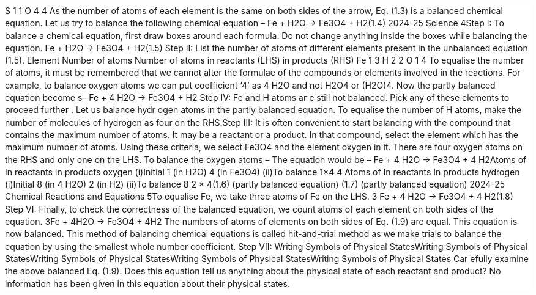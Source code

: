 S 1 1
O 4 4
As the number of atoms of each element is the same on both sides of
the arrow, Eq. (1.3) is a balanced chemical equation.
Let us try to balance the following chemical equation –
Fe + H2O → Fe3O4 + H2(1.4)
2024-25
Science 4Step I:  To balance a chemical equation, first draw boxes around each
formula. Do not change anything inside the boxes while balancing the
equation.
Fe   +   H2O   →   Fe3O4   +   H2(1.5)
Step II:  List the number of atoms of different elements present in the
unbalanced equation (1.5).
Element Number of atoms Number of atoms
in reactants (LHS) in products (RHS)
Fe 1 3
H 2 2
O 1 4
To equalise the number of atoms, it must be remembered that we
cannot alter the formulae of the compounds or elements involved in the
reactions. For example, to balance oxygen atoms we can put coefficient
‘4’ as 4 H2O and not H2O4 or (H2O)4. Now the partly balanced equation
become s–
Fe   +   4 H2O   →   Fe3O4   +   H2
Step IV:  Fe and H atoms ar e still not balanced. Pick any of these elements
to proceed further . Let us balance hydr ogen atoms in the partly balanced
equation.
To equalise the number of H atoms, make the number of molecules
of hydrogen as four on the RHS.Step III: It is often convenient to start balancing with the compound
that contains the maximum number of atoms. It may be a reactant or a
product. In that compound, select the element which has the maximum
number of atoms. Using these criteria, we select Fe3O4 and the element
oxygen in it. There are four oxygen atoms on the RHS and only one on
the LHS.
To balance the oxygen atoms –
The equation would be –
  Fe   +   4   H2O   →   Fe3O4   +   4 H2Atoms of In reactants In products
oxygen
(i)Initial 1 (in H2O) 4 (in Fe3O4)
(ii)To balance 1×4 4
Atoms of In reactants In products
hydrogen
(i)Initial 8 (in 4 H2O) 2 (in H2)
(ii)To balance 8 2 × 4(1.6)
(partly balanced equation)
(1.7)
(partly balanced equation)
2024-25
Chemical Reactions and Equations 5To equalise Fe, we take three atoms of Fe on the LHS.
3   Fe   +   4   H2O   →   Fe3O4   +   4   H2(1.8)
Step VI:  Finally, to check the correctness of the balanced equation, we
count atoms of each element on both sides of the equation.
3Fe + 4H2O → Fe3O4 + 4H2
The numbers of atoms of elements on both sides of Eq. (1.9) are
equal. This equation is now balanced. This method of balancing chemical
equations is called hit-and-trial method as we make trials to balance
the equation by using the smallest whole number coefficient.
Step VII: Writing Symbols of Physical StatesWriting Symbols of Physical StatesWriting Symbols of Physical StatesWriting Symbols of Physical StatesWriting Symbols of Physical States   Car efully examine
the above balanced Eq. (1.9). Does this equation tell us anything about
the physical state of each reactant and product? No information has
been given in this equation about their physical states.